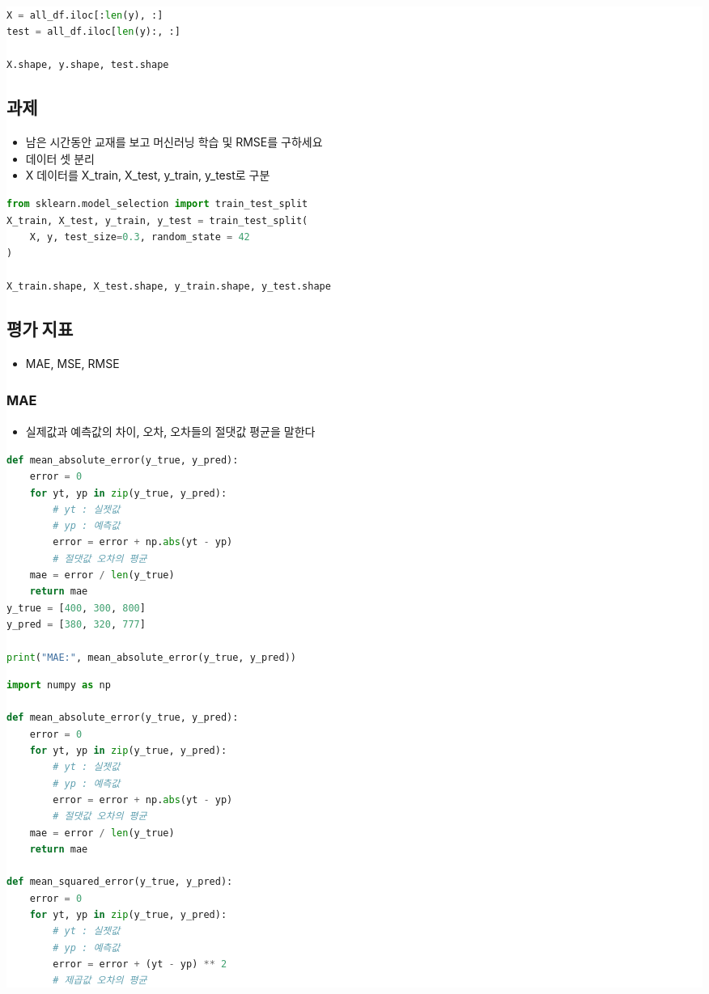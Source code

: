 
```python
X = all_df.iloc[:len(y), :]
test = all_df.iloc[len(y):, :]

X.shape, y.shape, test.shape
```

## 과제
- 남은 시간동안 교재를 보고 머신러닝 학습 및 RMSE를 구하세요
- 데이터 셋 분리 
- X 데이터를 X_train, X_test, y_train, y_test로 구분


```python
from sklearn.model_selection import train_test_split
X_train, X_test, y_train, y_test = train_test_split(
    X, y, test_size=0.3, random_state = 42
)

X_train.shape, X_test.shape, y_train.shape, y_test.shape
```

## 평가 지표
- MAE, MSE, RMSE

### MAE
- 실제값과 예측값의 차이, 오차, 오차들의 절댓값 평균을 말한다


```python
def mean_absolute_error(y_true, y_pred):
    error = 0 
    for yt, yp in zip(y_true, y_pred):
        # yt : 실젯값
        # yp : 예측값
        error = error + np.abs(yt - yp)
        # 절댓값 오차의 평균
    mae = error / len(y_true)
    return mae
y_true = [400, 300, 800]
y_pred = [380, 320, 777]

print("MAE:", mean_absolute_error(y_true, y_pred))
```


```python
import numpy as np 

def mean_absolute_error(y_true, y_pred):
    error = 0 
    for yt, yp in zip(y_true, y_pred):
        # yt : 실젯값
        # yp : 예측값
        error = error + np.abs(yt - yp)
        # 절댓값 오차의 평균
    mae = error / len(y_true)
    return mae

def mean_squared_error(y_true, y_pred):
    error = 0 
    for yt, yp in zip(y_true, y_pred):
        # yt : 실젯값
        # yp : 예측값
        error = error + (yt - yp) ** 2
        # 제곱값 오차의 평균
```